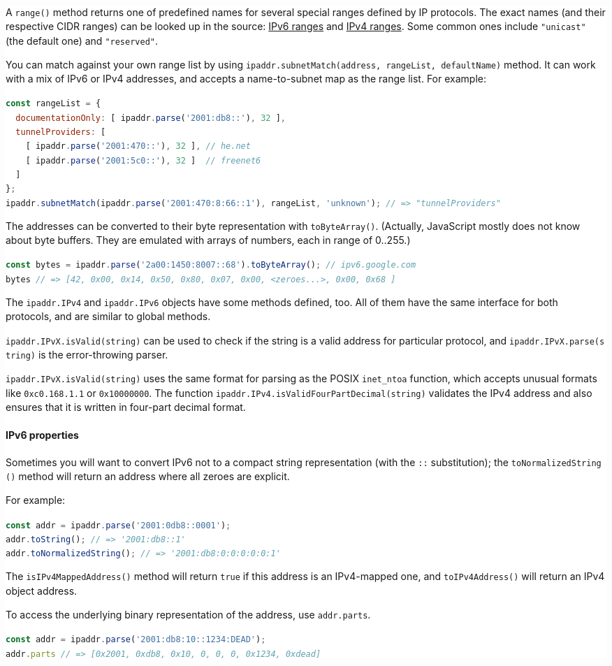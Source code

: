 A `range()` method returns one of predefined names for several special ranges defined by IP protocols. The exact names (and their respective CIDR ranges) can be looked up in the source: [IPv6 ranges] and [IPv4 ranges]. Some common ones include `"unicast"` (the default one) and `"reserved"`.

You can match against your own range list by using
`ipaddr.subnetMatch(address, rangeList, defaultName)` method. It can work with a mix of IPv6 or IPv4 addresses, and accepts a name-to-subnet map as the range list. For example:

```js
const rangeList = {
  documentationOnly: [ ipaddr.parse('2001:db8::'), 32 ],
  tunnelProviders: [
    [ ipaddr.parse('2001:470::'), 32 ], // he.net
    [ ipaddr.parse('2001:5c0::'), 32 ]  // freenet6
  ]
};
ipaddr.subnetMatch(ipaddr.parse('2001:470:8:66::1'), rangeList, 'unknown'); // => "tunnelProviders"
```

The addresses can be converted to their byte representation with `toByteArray()`. (Actually, JavaScript mostly does not know about byte buffers. They are emulated with arrays of numbers, each in range of 0..255.)

```js
const bytes = ipaddr.parse('2a00:1450:8007::68').toByteArray(); // ipv6.google.com
bytes // => [42, 0x00, 0x14, 0x50, 0x80, 0x07, 0x00, <zeroes...>, 0x00, 0x68 ]
```

The `ipaddr.IPv4` and `ipaddr.IPv6` objects have some methods defined, too. All of them have the same interface for both protocols, and are similar to global methods.

`ipaddr.IPvX.isValid(string)` can be used to check if the string is a valid address for particular protocol, and `ipaddr.IPvX.parse(string)` is the error-throwing parser.

`ipaddr.IPvX.isValid(string)` uses the same format for parsing as the POSIX `inet_ntoa` function, which accepts unusual formats like `0xc0.168.1.1` or `0x10000000`. The function `ipaddr.IPv4.isValidFourPartDecimal(string)` validates the IPv4 address and also ensures that it is written in four-part decimal format.

[IPv6 ranges]: https://github.com/whitequark/ipaddr.js/blob/master/lib/ipaddr.js#L530
[IPv4 ranges]: https://github.com/whitequark/ipaddr.js/blob/master/lib/ipaddr.js#L182

#### IPv6 properties

Sometimes you will want to convert IPv6 not to a compact string representation (with the `::` substitution); the `toNormalizedString()` method will return an address where all zeroes are explicit.

For example:

```js
const addr = ipaddr.parse('2001:0db8::0001');
addr.toString(); // => '2001:db8::1'
addr.toNormalizedString(); // => '2001:db8:0:0:0:0:0:1'
```

The `isIPv4MappedAddress()` method will return `true` if this address is an IPv4-mapped
one, and `toIPv4Address()` will return an IPv4 object address.

To access the underlying binary representation of the address, use `addr.parts`.

```js
const addr = ipaddr.parse('2001:db8:10::1234:DEAD');
addr.parts // => [0x2001, 0xdb8, 0x10, 0, 0, 0, 0x1234, 0xdead]
```


[nodejs]: http://nodejs.org